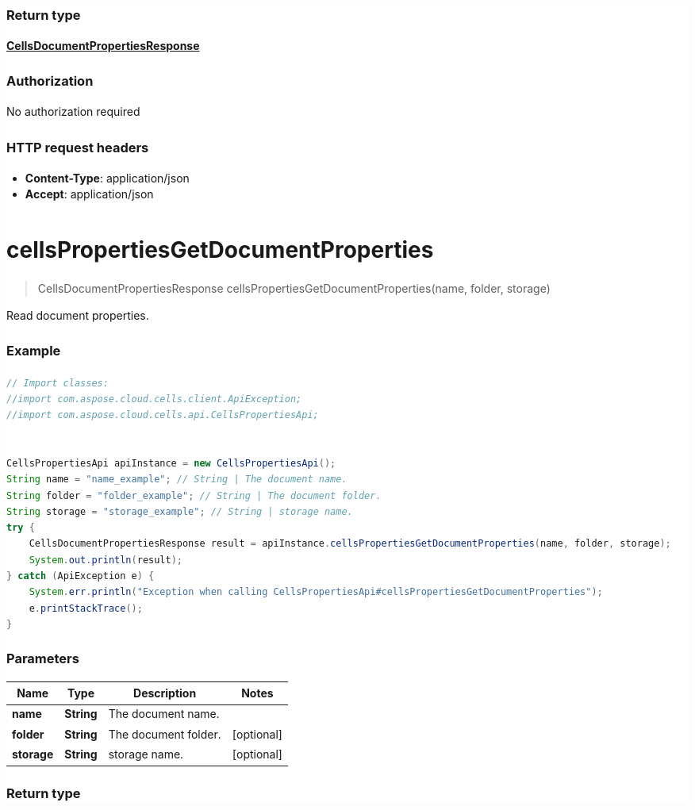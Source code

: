 ### Return type

[**CellsDocumentPropertiesResponse**](CellsDocumentPropertiesResponse.md)

### Authorization

No authorization required

### HTTP request headers

 - **Content-Type**: application/json
 - **Accept**: application/json

<a name="cellsPropertiesGetDocumentProperties"></a>
# **cellsPropertiesGetDocumentProperties**
> CellsDocumentPropertiesResponse cellsPropertiesGetDocumentProperties(name, folder, storage)

Read document properties.

### Example
```java
// Import classes:
//import com.aspose.cloud.cells.client.ApiException;
//import com.aspose.cloud.cells.api.CellsPropertiesApi;


CellsPropertiesApi apiInstance = new CellsPropertiesApi();
String name = "name_example"; // String | The document name.
String folder = "folder_example"; // String | The document folder.
String storage = "storage_example"; // String | storage name.
try {
    CellsDocumentPropertiesResponse result = apiInstance.cellsPropertiesGetDocumentProperties(name, folder, storage);
    System.out.println(result);
} catch (ApiException e) {
    System.err.println("Exception when calling CellsPropertiesApi#cellsPropertiesGetDocumentProperties");
    e.printStackTrace();
}
```

### Parameters

Name | Type | Description  | Notes
------------- | ------------- | ------------- | -------------
 **name** | **String**| The document name. |
 **folder** | **String**| The document folder. | [optional]
 **storage** | **String**| storage name. | [optional]

### Return type
